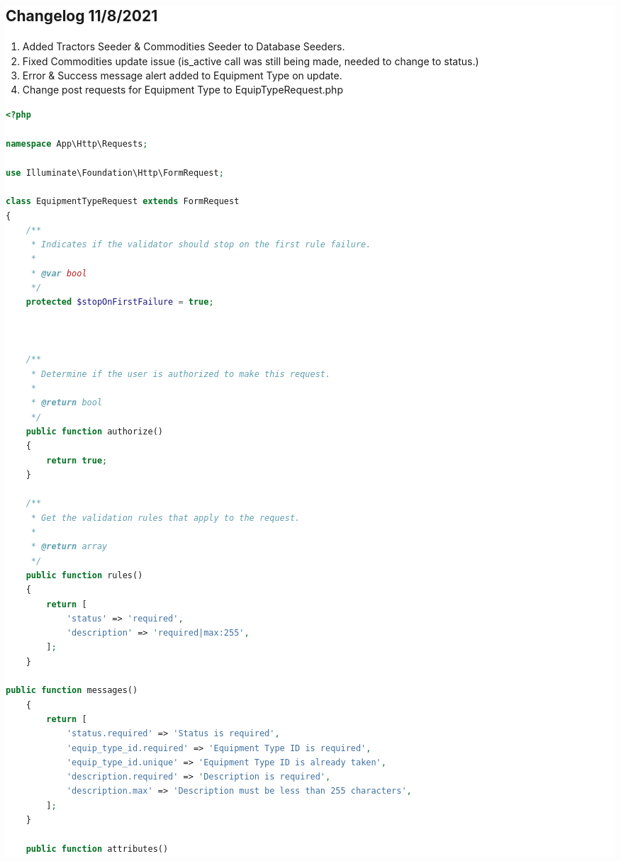```php
```


## Changelog 11/8/2021

1. Added Tractors Seeder & Commodities Seeder to Database Seeders.
2. Fixed Commodities update issue (is_active call was still being made, needed to change to status.)
3. Error & Success message alert added to Equipment Type on update.
4. Change post requests for Equipment Type to EquipTypeRequest.php

```php
<?php

namespace App\Http\Requests;

use Illuminate\Foundation\Http\FormRequest;

class EquipmentTypeRequest extends FormRequest
{
    /**
     * Indicates if the validator should stop on the first rule failure.
     *
     * @var bool
     */
    protected $stopOnFirstFailure = true;



    /**
     * Determine if the user is authorized to make this request.
     *
     * @return bool
     */
    public function authorize()
    {
        return true;
    }

    /**
     * Get the validation rules that apply to the request.
     *
     * @return array
     */
    public function rules()
    {
        return [
            'status' => 'required',
            'description' => 'required|max:255',
        ];
    }

public function messages()
    {
        return [
            'status.required' => 'Status is required',
            'equip_type_id.required' => 'Equipment Type ID is required',
            'equip_type_id.unique' => 'Equipment Type ID is already taken',
            'description.required' => 'Description is required',
            'description.max' => 'Description must be less than 255 characters',
        ];
    }

    public function attributes()
```